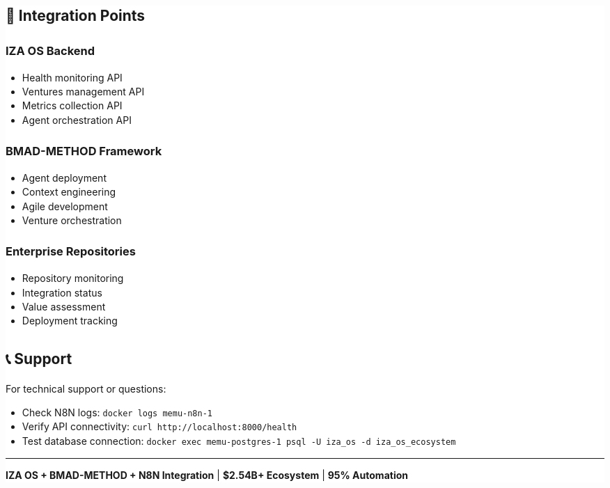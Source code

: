 ## 🔗 Integration Points

### IZA OS Backend
- Health monitoring API
- Ventures management API
- Metrics collection API
- Agent orchestration API

### BMAD-METHOD Framework
- Agent deployment
- Context engineering
- Agile development
- Venture orchestration

### Enterprise Repositories
- Repository monitoring
- Integration status
- Value assessment
- Deployment tracking

## 📞 Support

For technical support or questions:
- Check N8N logs: `docker logs memu-n8n-1`
- Verify API connectivity: `curl http://localhost:8000/health`
- Test database connection: `docker exec memu-postgres-1 psql -U iza_os -d iza_os_ecosystem`

---

**IZA OS + BMAD-METHOD + N8N Integration** | **$2.54B+ Ecosystem** | **95% Automation**
